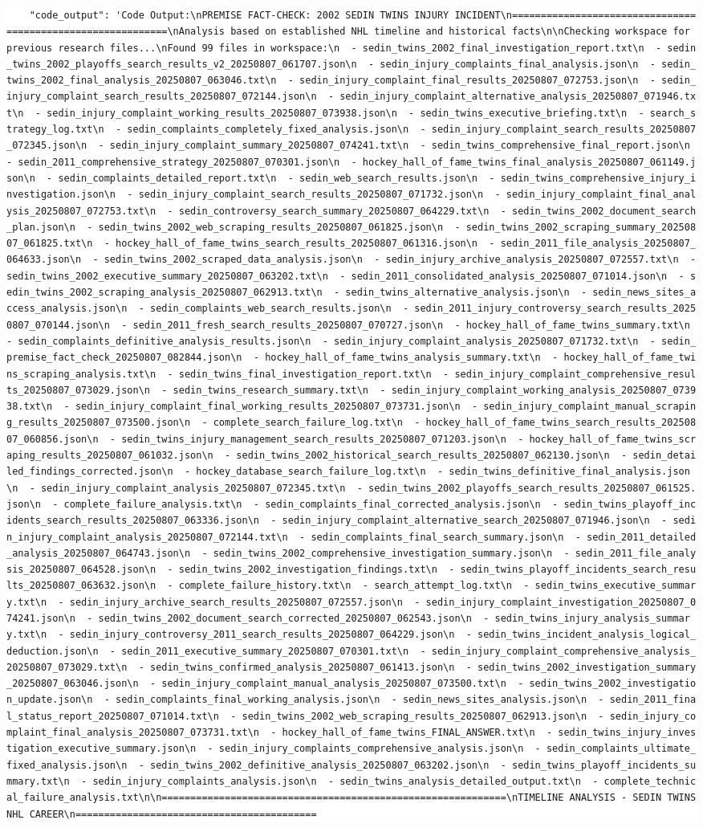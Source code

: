 ```
    "code_output": 'Code Output:\nPREMISE FACT-CHECK: 2002 SEDIN TWINS INJURY INCIDENT\n============================================================\nAnalysis based on established NHL timeline and historical facts\n\nChecking workspace for previous research files...\nFound 99 files in workspace:\n  - sedin_twins_2002_final_investigation_report.txt\n  - sedin_twins_2002_playoffs_search_results_v2_20250807_061707.json\n  - sedin_injury_complaints_final_analysis.json\n  - sedin_twins_2002_final_analysis_20250807_063046.txt\n  - sedin_injury_complaint_final_results_20250807_072753.json\n  - sedin_injury_complaint_search_results_20250807_072144.json\n  - sedin_injury_complaint_alternative_analysis_20250807_071946.txt\n  - sedin_injury_complaint_working_results_20250807_073938.json\n  - sedin_twins_executive_briefing.txt\n  - search_strategy_log.txt\n  - sedin_complaints_completely_fixed_analysis.json\n  - sedin_injury_complaint_search_results_20250807_072345.json\n  - sedin_injury_complaint_summary_20250807_074241.txt\n  - sedin_twins_comprehensive_final_report.json\n  - sedin_2011_comprehensive_strategy_20250807_070301.json\n  - hockey_hall_of_fame_twins_final_analysis_20250807_061149.json\n  - sedin_complaints_detailed_report.txt\n  - sedin_web_search_results.json\n  - sedin_twins_comprehensive_injury_investigation.json\n  - sedin_injury_complaint_search_results_20250807_071732.json\n  - sedin_injury_complaint_final_analysis_20250807_072753.txt\n  - sedin_controversy_search_summary_20250807_064229.txt\n  - sedin_twins_2002_document_search_plan.json\n  - sedin_twins_2002_web_scraping_results_20250807_061825.json\n  - sedin_twins_2002_scraping_summary_20250807_061825.txt\n  - hockey_hall_of_fame_twins_search_results_20250807_061316.json\n  - sedin_2011_file_analysis_20250807_064633.json\n  - sedin_twins_2002_scraped_data_analysis.json\n  - sedin_injury_archive_analysis_20250807_072557.txt\n  - sedin_twins_2002_executive_summary_20250807_063202.txt\n  - sedin_2011_consolidated_analysis_20250807_071014.json\n  - sedin_twins_2002_scraping_analysis_20250807_062913.txt\n  - sedin_twins_alternative_analysis.json\n  - sedin_news_sites_access_analysis.json\n  - sedin_complaints_web_search_results.json\n  - sedin_2011_injury_controversy_search_results_20250807_070144.json\n  - sedin_2011_fresh_search_results_20250807_070727.json\n  - hockey_hall_of_fame_twins_summary.txt\n  - sedin_complaints_definitive_analysis_results.json\n  - sedin_injury_complaint_analysis_20250807_071732.txt\n  - sedin_premise_fact_check_20250807_082844.json\n  - hockey_hall_of_fame_twins_analysis_summary.txt\n  - hockey_hall_of_fame_twins_scraping_analysis.txt\n  - sedin_twins_final_investigation_report.txt\n  - sedin_injury_complaint_comprehensive_results_20250807_073029.json\n  - sedin_twins_research_summary.txt\n  - sedin_injury_complaint_working_analysis_20250807_073938.txt\n  - sedin_injury_complaint_final_working_results_20250807_073731.json\n  - sedin_injury_complaint_manual_scraping_results_20250807_073500.json\n  - complete_search_failure_log.txt\n  - hockey_hall_of_fame_twins_search_results_20250807_060856.json\n  - sedin_twins_injury_management_search_results_20250807_071203.json\n  - hockey_hall_of_fame_twins_scraping_results_20250807_061032.json\n  - sedin_twins_2002_historical_search_results_20250807_062130.json\n  - sedin_detailed_findings_corrected.json\n  - hockey_database_search_failure_log.txt\n  - sedin_twins_definitive_final_analysis.json\n  - sedin_injury_complaint_analysis_20250807_072345.txt\n  - sedin_twins_2002_playoffs_search_results_20250807_061525.json\n  - complete_failure_analysis.txt\n  - sedin_complaints_final_corrected_analysis.json\n  - sedin_twins_playoff_incidents_search_results_20250807_063336.json\n  - sedin_injury_complaint_alternative_search_20250807_071946.json\n  - sedin_injury_complaint_analysis_20250807_072144.txt\n  - sedin_complaints_final_search_summary.json\n  - sedin_2011_detailed_analysis_20250807_064743.json\n  - sedin_twins_2002_comprehensive_investigation_summary.json\n  - sedin_2011_file_analysis_20250807_064528.json\n  - sedin_twins_2002_investigation_findings.txt\n  - sedin_twins_playoff_incidents_search_results_20250807_063632.json\n  - complete_failure_history.txt\n  - search_attempt_log.txt\n  - sedin_twins_executive_summary.txt\n  - sedin_injury_archive_search_results_20250807_072557.json\n  - sedin_injury_complaint_investigation_20250807_074241.json\n  - sedin_twins_2002_document_search_corrected_20250807_062543.json\n  - sedin_twins_injury_analysis_summary.txt\n  - sedin_injury_controversy_2011_search_results_20250807_064229.json\n  - sedin_twins_incident_analysis_logical_deduction.json\n  - sedin_2011_executive_summary_20250807_070301.txt\n  - sedin_injury_complaint_comprehensive_analysis_20250807_073029.txt\n  - sedin_twins_confirmed_analysis_20250807_061413.json\n  - sedin_twins_2002_investigation_summary_20250807_063046.json\n  - sedin_injury_complaint_manual_analysis_20250807_073500.txt\n  - sedin_twins_2002_investigation_update.json\n  - sedin_complaints_final_working_analysis.json\n  - sedin_news_sites_analysis.json\n  - sedin_2011_final_status_report_20250807_071014.txt\n  - sedin_twins_2002_web_scraping_results_20250807_062913.json\n  - sedin_injury_complaint_final_analysis_20250807_073731.txt\n  - hockey_hall_of_fame_twins_FINAL_ANSWER.txt\n  - sedin_twins_injury_investigation_executive_summary.json\n  - sedin_injury_complaints_comprehensive_analysis.json\n  - sedin_complaints_ultimate_fixed_analysis.json\n  - sedin_twins_2002_definitive_analysis_20250807_063202.json\n  - sedin_twins_playoff_incidents_summary.txt\n  - sedin_injury_complaints_analysis.json\n  - sedin_twins_analysis_detailed_output.txt\n  - complete_technical_failure_analysis.txt\n\n============================================================\nTIMELINE ANALYSIS - SEDIN TWINS NHL CAREER\n==========================================
```